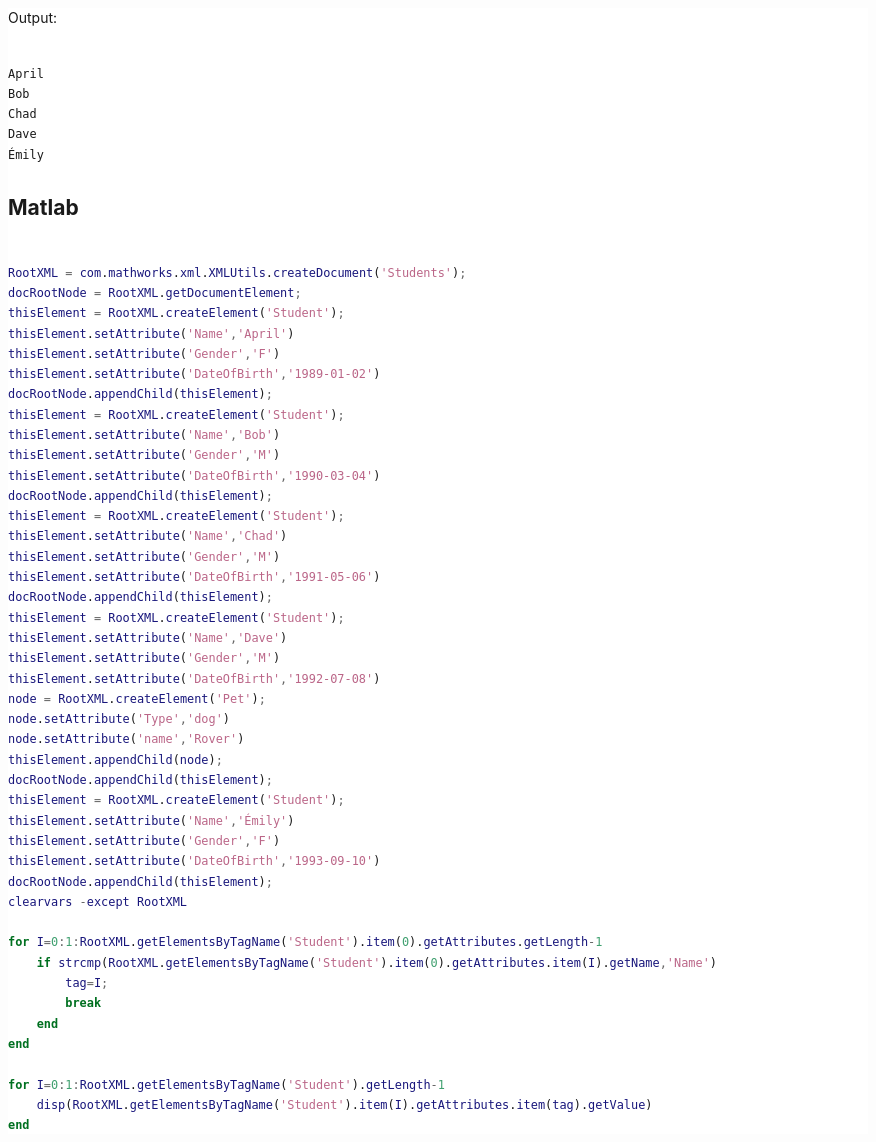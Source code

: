 Output:

```txt

April
Bob
Chad
Dave
Émily
```



## Matlab


```Matlab

RootXML = com.mathworks.xml.XMLUtils.createDocument('Students');
docRootNode = RootXML.getDocumentElement;
thisElement = RootXML.createElement('Student');
thisElement.setAttribute('Name','April')
thisElement.setAttribute('Gender','F')
thisElement.setAttribute('DateOfBirth','1989-01-02')
docRootNode.appendChild(thisElement);
thisElement = RootXML.createElement('Student');
thisElement.setAttribute('Name','Bob')
thisElement.setAttribute('Gender','M')
thisElement.setAttribute('DateOfBirth','1990-03-04')
docRootNode.appendChild(thisElement);
thisElement = RootXML.createElement('Student');
thisElement.setAttribute('Name','Chad')
thisElement.setAttribute('Gender','M')
thisElement.setAttribute('DateOfBirth','1991-05-06')
docRootNode.appendChild(thisElement);
thisElement = RootXML.createElement('Student');
thisElement.setAttribute('Name','Dave')
thisElement.setAttribute('Gender','M')
thisElement.setAttribute('DateOfBirth','1992-07-08')
node = RootXML.createElement('Pet');
node.setAttribute('Type','dog')
node.setAttribute('name','Rover')
thisElement.appendChild(node);
docRootNode.appendChild(thisElement);
thisElement = RootXML.createElement('Student');
thisElement.setAttribute('Name','Émily')
thisElement.setAttribute('Gender','F')
thisElement.setAttribute('DateOfBirth','1993-09-10')
docRootNode.appendChild(thisElement);
clearvars -except RootXML

for I=0:1:RootXML.getElementsByTagName('Student').item(0).getAttributes.getLength-1
    if strcmp(RootXML.getElementsByTagName('Student').item(0).getAttributes.item(I).getName,'Name')
        tag=I;
        break
    end
end

for I=0:1:RootXML.getElementsByTagName('Student').getLength-1
    disp(RootXML.getElementsByTagName('Student').item(I).getAttributes.item(tag).getValue)
end

```
